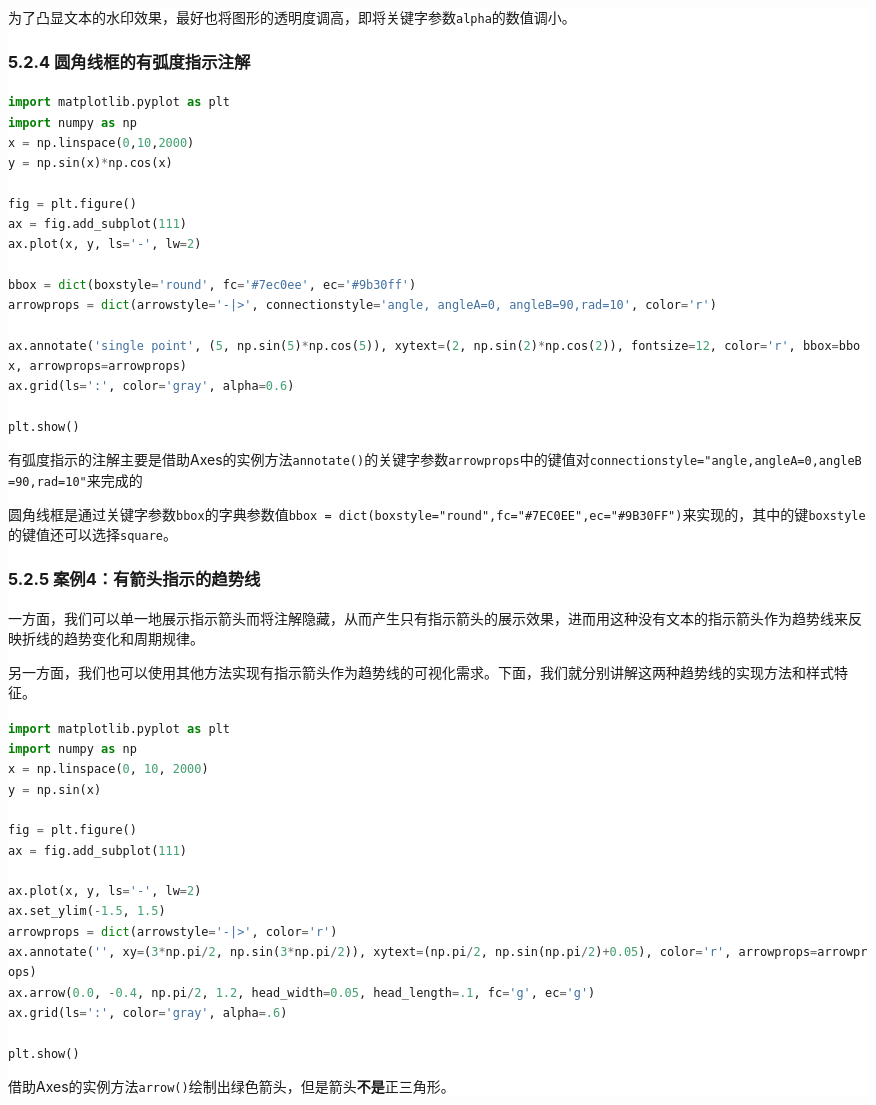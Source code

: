 为了凸显文本的水印效果，最好也将图形的透明度调高，即将关键字参数`alpha`的数值调小。

### 5.2.4 圆角线框的有弧度指示注解
```python
import matplotlib.pyplot as plt
import numpy as np
x = np.linspace(0,10,2000)
y = np.sin(x)*np.cos(x)

fig = plt.figure()
ax = fig.add_subplot(111)
ax.plot(x, y, ls='-', lw=2)

bbox = dict(boxstyle='round', fc='#7ec0ee', ec='#9b30ff')
arrowprops = dict(arrowstyle='-|>', connectionstyle='angle, angleA=0, angleB=90,rad=10', color='r')

ax.annotate('single point', (5, np.sin(5)*np.cos(5)), xytext=(2, np.sin(2)*np.cos(2)), fontsize=12, color='r', bbox=bbox, arrowprops=arrowprops)
ax.grid(ls=':', color='gray', alpha=0.6)

plt.show()
```
有弧度指示的注解主要是借助Axes的实例方法`annotate()`的关键字参数`arrowprops`中的键值对`connectionstyle="angle,angleA=0,angleB=90,rad=10"`来完成的

圆角线框是通过关键字参数`bbox`的字典参数值`bbox = dict(boxstyle="round",fc="#7EC0EE",ec="#9B30FF")`来实现的，其中的键`boxstyle`的键值还可以选择`square`。

### 5.2.5 案例4：有箭头指示的趋势线
一方面，我们可以单一地展示指示箭头而将注解隐藏，从而产生只有指示箭头的展示效果，进而用这种没有文本的指示箭头作为趋势线来反映折线的趋势变化和周期规律。

另一方面，我们也可以使用其他方法实现有指示箭头作为趋势线的可视化需求。下面，我们就分别讲解这两种趋势线的实现方法和样式特征。
```python
import matplotlib.pyplot as plt
import numpy as np
x = np.linspace(0, 10, 2000)
y = np.sin(x)

fig = plt.figure()
ax = fig.add_subplot(111)

ax.plot(x, y, ls='-', lw=2)
ax.set_ylim(-1.5, 1.5)
arrowprops = dict(arrowstyle='-|>', color='r')
ax.annotate('', xy=(3*np.pi/2, np.sin(3*np.pi/2)), xytext=(np.pi/2, np.sin(np.pi/2)+0.05), color='r', arrowprops=arrowprops)
ax.arrow(0.0, -0.4, np.pi/2, 1.2, head_width=0.05, head_length=.1, fc='g', ec='g')
ax.grid(ls=':', color='gray', alpha=.6)

plt.show()
```
借助Axes的实例方法`arrow()`绘制出绿色箭头，但是箭头**不是**正三角形。
